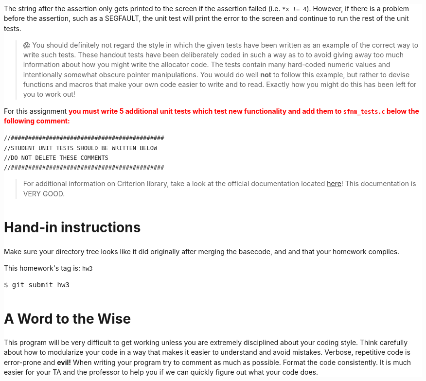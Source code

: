 The string after the assertion only gets printed to the screen if the assertion
failed (i.e. `*x != 4`). However, if there is a problem before the assertion,
such as a SEGFAULT, the unit test will print the error to the screen and
continue to run the rest of the unit tests.

> :scream: You should definitely not regard the style in which the given tests
> have been written as an example of the correct way to write such tests.
> These handout tests have been deliberately coded in such a way as to to avoid
> giving away too much information about how you might write the allocator code.
> The tests contain many hard-coded numeric values and intentionally somewhat
> obscure pointer manipulations.  You would do well **not** to follow this example,
> but rather to devise functions and macros that make your own code easier to write
> and to read.  Exactly how you might do this has been left for you to work out!

For this assignment **<font color="red">you must write 5 additional unit tests
which test new functionality and add them to `sfmm_tests.c` below the following
comment:</font>**

```
//############################################
//STUDENT UNIT TESTS SHOULD BE WRITTEN BELOW
//DO NOT DELETE THESE COMMENTS
//############################################
```

> For additional information on Criterion library, take a look at the official
> documentation located [here](http://criterion.readthedocs.io/en/master/)! This
> documentation is VERY GOOD.

# Hand-in instructions
Make sure your directory tree looks like it did originally after merging the basecode,
and and that your homework compiles.

This homework's tag is: `hw3`

<pre>
$ git submit hw3
</pre>

# A Word to the Wise

This program will be very difficult to get working unless you are
extremely disciplined about your coding style.  Think carefully about how
to modularize your code in a way that makes it easier to understand and
avoid mistakes.  Verbose, repetitive code is error-prone and **evil!**
When writing your program try to comment as much as possible.
Format the code consistently.  It is much easier for your TA and the
professor to help you if we can quickly figure out what your code does.
